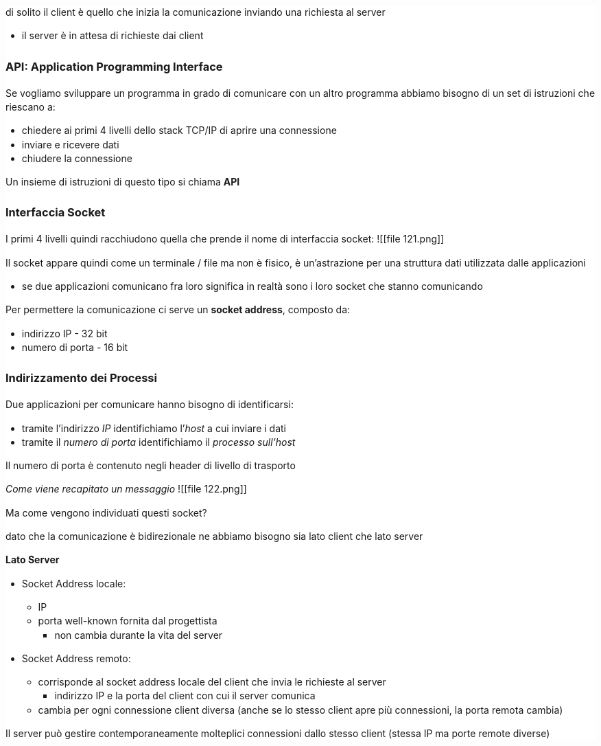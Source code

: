 di solito il client è quello che inizia la comunicazione inviando una richiesta al server
- il server è in attesa di richieste dai client

### API: Application Programming Interface
Se vogliamo sviluppare un programma in grado di comunicare con un altro programma abbiamo bisogno di un set di istruzioni che riescano a:
- chiedere ai primi 4 livelli dello stack TCP/IP di aprire una connessione
- inviare e ricevere dati
- chiudere la connessione

Un insieme di istruzioni di questo tipo si chiama **API**

### Interfaccia Socket
I primi 4 livelli quindi racchiudono quella che prende il nome di interfaccia socket:
![[file 121.png]]

Il socket appare quindi come un terminale / file ma non è fisico, è un’astrazione per una struttura dati utilizzata dalle applicazioni

- se due applicazioni comunicano fra loro significa in realtà sono i loro socket che stanno comunicando

Per permettere la comunicazione ci serve un **socket address**, composto da:
- indirizzo IP - 32 bit
- numero di porta - 16 bit

### Indirizzamento dei Processi
Due applicazioni per comunicare hanno bisogno di identificarsi:
- tramite l’indirizzo _IP_ identifichiamo l’_host_ a cui inviare i dati
- tramite il _numero di porta_ identifichiamo il _processo sull’host_

Il numero di porta è contenuto negli header di livello di trasporto

_Come viene recapitato un messaggio_
![[file 122.png]]

Ma come vengono individuati questi socket? 

dato che la comunicazione è bidirezionale ne abbiamo bisogno sia lato client che lato server

**Lato Server**
- Socket Address locale:
	- IP
	- porta well-known fornita dal progettista 
		- non cambia durante la vita del server

- Socket Address remoto:
	- corrisponde al socket address locale del client che invia le richieste al server
		- indirizzo IP e la porta del client con cui il server comunica
	- cambia per ogni connessione client diversa (anche se lo stesso client apre più connessioni, la porta remota cambia)

Il server può gestire contemporaneamente molteplici connessioni dallo stesso client (stessa IP ma porte remote diverse)


[^1]: Alternativamente al metodo POST, possiamo usare il GET inserendo i dati del form nell’URL richiesto: `www.sito.com/animalsearch?moneys&banana`
[^2]: Quindi se ad esempio richiediamo la pagina `www.amazon.com`:
[^3]: ![[file 55.png]]
[^4]: serve a:
[^5]: - **DNS:**  
[^6]: - `nslookup www.di.uniroma1.it` - per cercare nei server DNS impostati di default gli indirizzi associati a `www.di.uniroma1.ti`
[^7]: si riferisce alla gestione del tempo e dei ritardi nella trasmissione dei dati tra due punti in una rete
[^8]: 1. **Multiplexing e Demultiplexing**: si riferiscono alla gestione dei dati
[^9]: un **socket TCP** è un **endpoint** per una connessione di rete che utilizza il protocollo **TCP (Transmission Control Protocol)**
[^10]: _sending window_, è un concetto fondamentale nei protocolli affidabili come **Go-Back-N** e **Sliding Window**, usati per controllare **quanti pacchetti** un mittente può **inviare senza dover aspettare gli ACK** dal destinatario
[^11]: La coda di spedizione (send buffer) è una **memoria nel lato mittente** dove vengono conservati temporaneamente i segmenti trasmessi ma non ancora confermati (ACK)